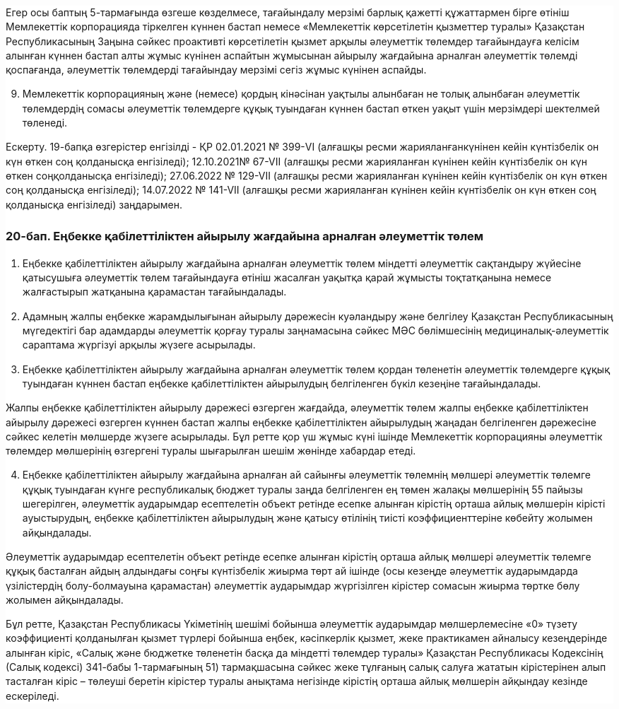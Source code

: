 Егер осы баптың 5-тармағында өзгеше көзделмесе, тағайындалу мерзімі барлық қажетті құжаттармен бірге өтініш Мемлекеттік корпорацияда тіркелген күннен бастап немесе «Мемлекеттік көрсетілетін қызметтер туралы» Қазақстан Республикасының Заңына сәйкес проактивті көрсетілетін қызмет арқылы әлеуметтік төлемдер тағайындауға келісім алынған күннен бастап алты жұмыс күнінен аспайтын жұмысынан айырылу жағдайына арналған әлеуметтік төлемді қоспағанда, әлеуметтік төлемдерді тағайындау мерзімі сегіз жұмыс күнінен аспайды.

9. Мемлекеттік корпорацияның және (немесе) қордың кiнәсiнан уақтылы алынбаған не толық алынбаған әлеуметтiк төлемдердің сомасы әлеуметтік төлемдерге құқық туындаған күннен бастап өткен уақыт үшiн мерзiмдерi шектелмей төленеді.

Ескерту. 19-бапқа өзгерістер енгізілді - ҚР 02.01.2021 № 399-VI (алғашқы ресми жарияланғанкүнінен кейін күнтізбелік он күн өткен соң қолданысқа енгізіледі); 12.10.2021№ 67-VII (алғашқы ресми жарияланған күнінен кейін күнтізбелік он күн өткен соңқолданысқа енгізіледі); 27.06.2022 № 129-VII (алғашқы ресми жарияланған күнінен кейін күнтізбелік он күн өткен соң қолданысқа енгізіледі); 14.07.2022 № 141-VII (алғашқы ресми жарияланған күнінен кейін күнтізбелік он күн өткен соң қолданысқа енгізіледі) заңдарымен.

### 20-бап. Еңбекке қабілеттіліктен айырылу жағдайына  арналған әлеуметтiк төлем

1. Еңбекке қабілеттіліктен айырылу жағдайына арналған әлеуметтiк төлем мiндеттi әлеуметтiк сақтандыру жүйесiне қатысушыға әлеуметтiк төлем тағайындауға өтiнiш жасалған уақытқа қарай жұмысты тоқтатқанына немесе жалғастырып жатқанына қарамастан тағайындалады.

2. Адамның жалпы еңбекке жарамдылығынан айырылу дәрежесін куәландыру және белгілеу Қазақстан Республикасының мүгедектігі бар адамдарды әлеуметтік қорғау туралы заңнамасына сәйкес МӘС бөлімшесінің медициналық-әлеуметтік сараптама жүргізуі арқылы жүзеге асырылады.

3. Еңбекке қабілеттіліктен айырылу жағдайына арналған әлеуметтiк төлем қордан төленетін әлеуметтiк төлемдерге құқық туындаған күннен бастап еңбекке қабілеттіліктен айырылудың белгiленген бүкіл кезеңіне тағайындалады.

Жалпы еңбекке қабілеттіліктен айырылу дәрежесi өзгерген жағдайда, әлеуметтiк төлем жалпы еңбекке қабілеттіліктен айырылу дәрежесi өзгерген күннен бастап жалпы еңбекке қабілеттіліктен айырылудың жаңадан белгiленген дәрежесiне сәйкес келетiн мөлшерде жүзеге асырылады. Бұл ретте қор үш жұмыс күнi iшiнде Мемлекеттік корпорацияны әлеуметтiк төлемдер мөлшерiнің өзгергені туралы шығарылған шешiм жөнінде хабардар етеді.

4. Еңбекке қабілеттіліктен айырылу жағдайына арналған ай сайынғы әлеуметтiк төлемнің мөлшерi әлеуметтік төлемге құқық туындаған күнге республикалық бюджет туралы заңда белгiленген ең төмен жалақы мөлшерінің 55 пайызы шегерілген, әлеуметтiк аударымдар есептелетін объект ретiнде есепке алынған кірістің орташа айлық мөлшерiн кірісті ауыстырудың, еңбекке қабілеттіліктен айырылудың және қатысу өтілінің тиiстi коэффициенттерiне көбейту жолымен айқындалады.

Әлеуметтiк аударымдар есептелетін объект ретiнде есепке алынған кірістің орташа айлық мөлшері әлеуметтік төлемге құқық басталған айдың алдындағы соңғы күнтізбелік жиырма төрт ай ішінде (осы кезеңде әлеуметтік аударымдарда үзілістердің болу-болмауына қарамастан) әлеуметтік аударымдар жүргізілген кірістер сомасын жиырма төртке бөлу жолымен айқындалады.

Бұл ретте, Қазақстан Республикасы Үкіметінің шешімі бойынша әлеуметтік аударымдар мөлшерлемесіне «0» түзету коэффициенті қолданылған қызмет түрлері бойынша еңбек, кәсіпкерлік қызмет, жеке практикамен айналысу кезеңдерінде алынған кіріс, «Салық және бюджетке төленетін басқа да міндетті төлемдер туралы» Қазақстан Республикасы Кодексінің (Салық кодексі) 341-бабы 1-тармағының 51) тармақшасына сәйкес жеке тұлғаның салық салуға жататын кірістерінен алып тасталған кіріс – төлеуші беретін кірістер туралы анықтама негізінде кірістің орташа айлық мөлшерін айқындау кезінде ескеріледі.
